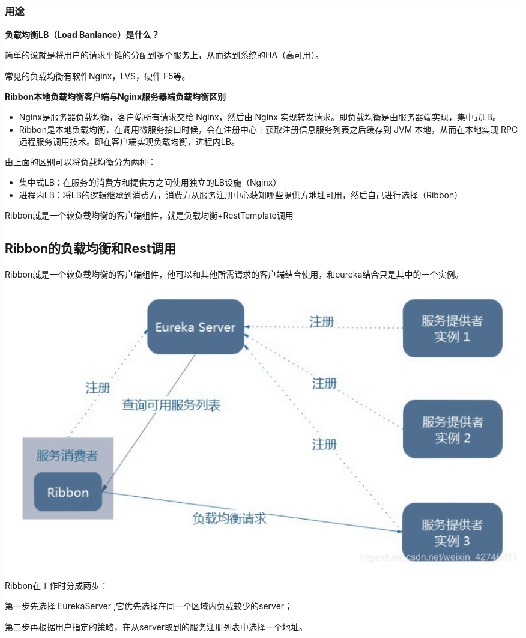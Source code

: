 ### 用途

**负载均衡LB（Load Banlance）是什么？**

简单的说就是将用户的请求平摊的分配到多个服务上，从而达到系统的HA（高可用）。

常见的负载均衡有软件Nginx，LVS，硬件 F5等。

**Ribbon本地负载均衡客户端与Nginx服务器端负载均衡区别**

- Nginx是服务器负载均衡，客户端所有请求交给 Nginx，然后由 Nginx 实现转发请求。即负载均衡是由服务器端实现，集中式LB。
- Ribbon是本地负载均衡，在调用微服务接口时候，会在注册中心上获取注册信息服务列表之后缓存到 JVM 本地，从而在本地实现 RPC 远程服务调用技术。即在客户端实现负载均衡，进程内LB。

由上面的区别可以将负载均衡分为两种：

- 集中式LB：在服务的消费方和提供方之间使用独立的LB设施（Nginx）
- 进程内LB：将LB的逻辑继承到消费方，消费方从服务注册中心获知哪些提供方地址可用，然后自己进行选择（Ribbon）

Ribbon就是一个软负载均衡的客户端组件，就是负载均衡+RestTemplate调用

## Ribbon的负载均衡和Rest调用

Ribbon就是一个软负载均衡的客户端组件，他可以和其他所需请求的客户端结合使用，和eureka结合只是其中的一个实例。

![](/img-post/2020-08-16-springcloud/12-01.png)

Ribbon在工作时分成两步：

第一步先选择 EurekaServer ,它优先选择在同一个区域内负载较少的server；

第二步再根据用户指定的策略，在从server取到的服务注册列表中选择一个地址。
